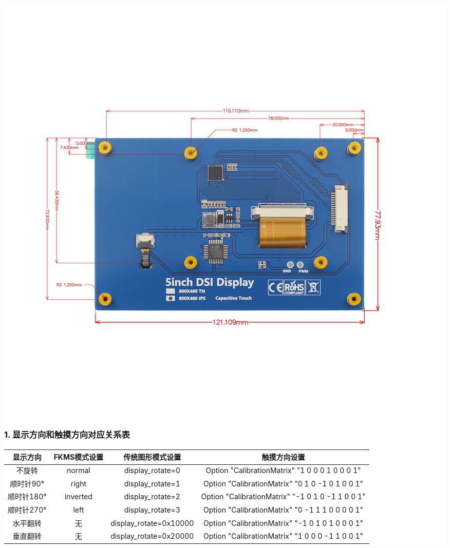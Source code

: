 ![img.png](doc/images/5-DSI-尺寸-2.jpg)

### 1. 显示方向和触摸方向对应关系表

| 显示方向  | FKMS模式设置     |  传统图形模式设置    |  触摸方向设置                                     |
| :-----:     | :----:      | :-----:            | :-----:                                        |
|不旋转     |normal          |display_rotate=0    |Option "CalibrationMatrix" "1 0 0 0 1 0 0 0 1"  |
|顺时针90°  |right           |display_rotate=1    |Option "CalibrationMatrix" "0 1 0 -1 0 1 0 0 1" |
|顺时针180° |inverted        |display_rotate=2    |Option "CalibrationMatrix" "-1 0 1 0 -1 1 0 0 1" |
|顺时针270° |left            |display_rotate=3    |Option "CalibrationMatrix" "0 -1 1 1 0 0 0 0 1" |
| 水平翻转  | 无           |display_rotate=0x10000 | Option "CalibrationMatrix" "-1 0 1 0 1 0 0 0 1"|
|垂直翻转   | 无           | display_rotate=0x20000 |Option "CalibrationMatrix" "1 0 0 0 -1 1 0 0 1" |
